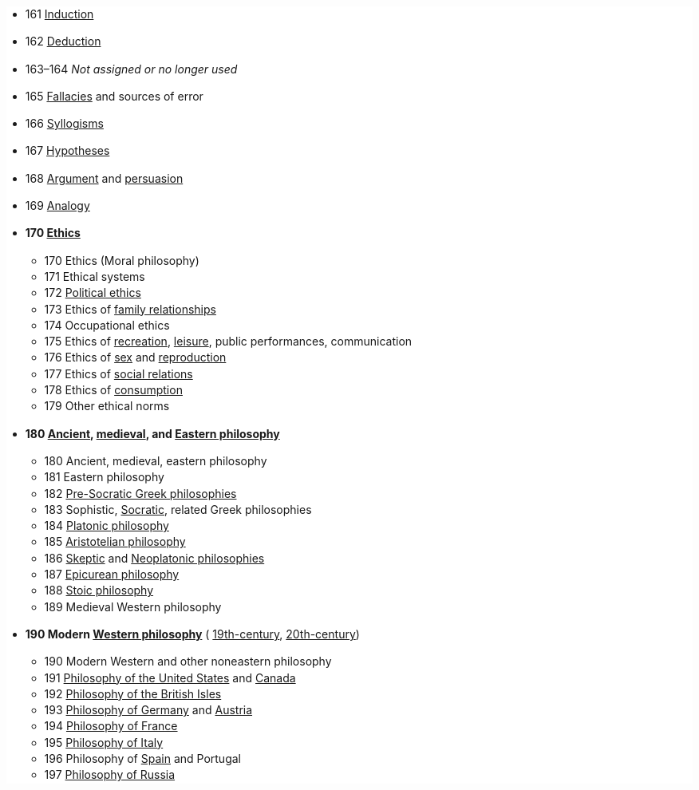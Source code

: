   - 161 [Induction](https://en.wikipedia.org/wiki/Inductive_reasoning "Inductive reasoning")
  - 162 [Deduction](https://en.wikipedia.org/wiki/Deductive_reasoning "Deductive reasoning")
  - 163–164 _Not assigned or no longer used_
  - 165 [Fallacies](https://en.wikipedia.org/wiki/Fallacy "Fallacy") and sources of error
  - 166 [Syllogisms](https://en.wikipedia.org/wiki/Syllogism "Syllogism")
  - 167 [Hypotheses](https://en.wikipedia.org/wiki/Hypothesis "Hypothesis")
  - 168 [Argument](https://en.wikipedia.org/wiki/Logical_argument "Logical argument") and [persuasion](https://en.wikipedia.org/wiki/Persuasion "Persuasion")
  - 169 [Analogy](https://en.wikipedia.org/wiki/Analogy "Analogy")
- **170 [Ethics](https://en.wikipedia.org/wiki/Ethics "Ethics")**
  - 170 Ethics (Moral philosophy)
  - 171 Ethical systems
  - 172 [Political ethics](https://en.wikipedia.org/wiki/Political_ethics "Political ethics")
  - 173 Ethics of [family relationships](https://en.wikipedia.org/wiki/Family_relationships "Family relationships")
  - 174 Occupational ethics
  - 175 Ethics of [recreation](https://en.wikipedia.org/wiki/Recreation "Recreation"), [leisure](https://en.wikipedia.org/wiki/Leisure "Leisure"), public performances, communication
  - 176 Ethics of [sex](https://en.wikipedia.org/wiki/Sex "Sex") and [reproduction](https://en.wikipedia.org/wiki/Reproduction "Reproduction")
  - 177 Ethics of [social relations](https://en.wikipedia.org/wiki/Social_relations "Social relations")
  - 178 Ethics of [consumption](https://en.wikipedia.org/wiki/Consumption_(economics) "Consumption (economics)")
  - 179 Other ethical norms
- **180 [Ancient](https://en.wikipedia.org/wiki/Ancient_philosophy "Ancient philosophy"), [medieval](https://en.wikipedia.org/wiki/Medieval_philosophy "Medieval philosophy"), and [Eastern philosophy](https://en.wikipedia.org/wiki/Eastern_philosophy "Eastern philosophy")**
  - 180 Ancient, medieval, eastern philosophy
  - 181 Eastern philosophy
  - 182 [Pre-Socratic Greek philosophies](https://en.wikipedia.org/wiki/Pre-Socratic_philosophy "Pre-Socratic philosophy")
  - 183 Sophistic, [Socratic](https://en.wikipedia.org/wiki/Socrates "Socrates"), related Greek philosophies
  - 184 [Platonic philosophy](https://en.wikipedia.org/wiki/Platonic_philosophy "Platonic philosophy")
  - 185 [Aristotelian philosophy](https://en.wikipedia.org/wiki/Aristotelian_philosophy "Aristotelian philosophy")
  - 186 [Skeptic](https://en.wikipedia.org/wiki/Philosophical_skepticism "Philosophical skepticism") and [Neoplatonic philosophies](https://en.wikipedia.org/wiki/Neoplatonism "Neoplatonism")
  - 187 [Epicurean philosophy](https://en.wikipedia.org/wiki/Epicureanism "Epicureanism")
  - 188 [Stoic philosophy](https://en.wikipedia.org/wiki/Stoicism "Stoicism")
  - 189 Medieval Western philosophy
- **190 Modern [Western philosophy](https://en.wikipedia.org/wiki/Western_philosophy "Western philosophy")** ( [19th-century](https://en.wikipedia.org/wiki/19th-century_philosophy "19th-century philosophy"), [20th-century](https://en.wikipedia.org/wiki/20th-century_philosophy "20th-century philosophy"))

  - 190 Modern Western and other noneastern philosophy
  - 191 [Philosophy of the United States](https://en.wikipedia.org/wiki/American_philosophy#19th_century "American philosophy") and [Canada](https://en.wikipedia.org/wiki/Philosophy_in_Canada "Philosophy in Canada")
  - 192 [Philosophy of the British Isles](https://en.wikipedia.org/wiki/British_philosophy#19th_century "British philosophy")
  - 193 [Philosophy of Germany](https://en.wikipedia.org/wiki/German_philosophy#19th_century "German philosophy") and [Austria](https://en.wikipedia.org/wiki/Austrian_philosophy "Austrian philosophy")
  - 194 [Philosophy of France](https://en.wikipedia.org/wiki/French_philosophy#19th_century "French philosophy")
  - 195 [Philosophy of Italy](https://en.wikipedia.org/wiki/Italian_philosophy#Modern,_contemporary_and_20th-century_philosophy "Italian philosophy")
  - 196 Philosophy of [Spain](https://en.wikipedia.org/wiki/Spanish_philosophy "Spanish philosophy") and Portugal
  - 197 [Philosophy of Russia](https://en.wikipedia.org/wiki/Philosophy_in_the_Soviet_Union "Philosophy in the Soviet Union")